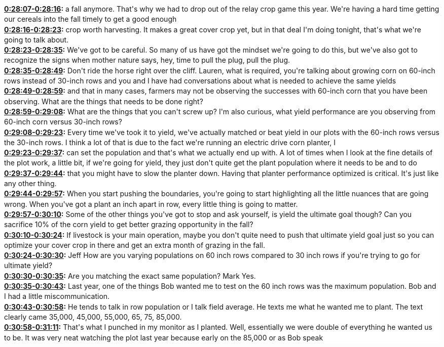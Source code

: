 **[0:28:07-0:28:16](https://traffic.libsyn.com/secure/regenerativeagriculture/Building_Soil_While_Cash_Cropping_with_Loran_Steinlage.mp3#t=0:28:07):**  a fall anymore.  That's why we had to drop out of the relay crop game this year.  We're having a hard time getting our cereals into the fall timely to get a good enough  
**[0:28:16-0:28:23](https://traffic.libsyn.com/secure/regenerativeagriculture/Building_Soil_While_Cash_Cropping_with_Loran_Steinlage.mp3#t=0:28:16):**  crop worth harvesting.  It makes a great cover crop yet, but in that deal I'm doing tonight, that's what we're  going to talk about.  
**[0:28:23-0:28:35](https://traffic.libsyn.com/secure/regenerativeagriculture/Building_Soil_While_Cash_Cropping_with_Loran_Steinlage.mp3#t=0:28:23):**  We've got to be careful.  So many of us have got the mindset we're going to do this, but we've also got to recognize  the signs when mother nature says, hey, time to pull the plug, pull the plug.  
**[0:28:35-0:28:49](https://traffic.libsyn.com/secure/regenerativeagriculture/Building_Soil_While_Cash_Cropping_with_Loran_Steinlage.mp3#t=0:28:35):**  Don't ride the horse right over the cliff.  Lauren, what is required, you're talking about growing corn on 60-inch rows instead of 30-inch  rows and you and I have had conversations about what is needed to achieve the same yields  
**[0:28:49-0:28:59](https://traffic.libsyn.com/secure/regenerativeagriculture/Building_Soil_While_Cash_Cropping_with_Loran_Steinlage.mp3#t=0:28:49):**  and that in many cases, farmers may not be observing the successes with 60-inch corn  that you have been observing.  What are the things that needs to be done right?  
**[0:28:59-0:29:08](https://traffic.libsyn.com/secure/regenerativeagriculture/Building_Soil_While_Cash_Cropping_with_Loran_Steinlage.mp3#t=0:28:59):**  What are the things that you can't screw up?  I'm also curious, what yield performance are you observing from 60-inch corn versus 30-inch  rows?  
**[0:29:08-0:29:23](https://traffic.libsyn.com/secure/regenerativeagriculture/Building_Soil_While_Cash_Cropping_with_Loran_Steinlage.mp3#t=0:29:08):**  Every time we've took it to yield, we've actually matched or beat yield in our plots with the  60-inch rows versus the 30-inch rows.  I think a lot of that is due to the fact we're running an electric drive corn planter, I  
**[0:29:23-0:29:37](https://traffic.libsyn.com/secure/regenerativeagriculture/Building_Soil_While_Cash_Cropping_with_Loran_Steinlage.mp3#t=0:29:23):**  can set the population and that's what we actually end up with.  A lot of times when I look at the fine details of the plot work, a little bit, if we're going  for yield, they just don't quite get the plant population where it needs to be and to do  
**[0:29:37-0:29:44](https://traffic.libsyn.com/secure/regenerativeagriculture/Building_Soil_While_Cash_Cropping_with_Loran_Steinlage.mp3#t=0:29:37):**  that you might have to slow the planter down.  Having that planter performance optimized is critical.  It's just like any other thing.  
**[0:29:44-0:29:57](https://traffic.libsyn.com/secure/regenerativeagriculture/Building_Soil_While_Cash_Cropping_with_Loran_Steinlage.mp3#t=0:29:44):**  When you start pushing the boundaries, you're going to start highlighting all the little  nuances that are going wrong.  When you've got a plant an inch apart in row, every little thing is going to matter.  
**[0:29:57-0:30:10](https://traffic.libsyn.com/secure/regenerativeagriculture/Building_Soil_While_Cash_Cropping_with_Loran_Steinlage.mp3#t=0:29:57):**  Some of the other things you've got to stop and ask yourself, is yield the ultimate goal  though?  Can you sacrifice 10% of the corn yield to get better grazing opportunity in the fall?  
**[0:30:10-0:30:24](https://traffic.libsyn.com/secure/regenerativeagriculture/Building_Soil_While_Cash_Cropping_with_Loran_Steinlage.mp3#t=0:30:10):**  If livestock is your main operation, maybe you don't quite need to push that ultimate  yield goal just so you can optimize your cover crop in there and get an extra month of grazing  in the fall.  
**[0:30:24-0:30:30](https://traffic.libsyn.com/secure/regenerativeagriculture/Building_Soil_While_Cash_Cropping_with_Loran_Steinlage.mp3#t=0:30:24):**  Jeff  How are you varying populations on 60 inch rows compared to 30 inch rows if you're trying  to go for ultimate yield?  
**[0:30:30-0:30:35](https://traffic.libsyn.com/secure/regenerativeagriculture/Building_Soil_While_Cash_Cropping_with_Loran_Steinlage.mp3#t=0:30:30):**  Are you matching the exact same population?  Mark  Yes.  
**[0:30:35-0:30:43](https://traffic.libsyn.com/secure/regenerativeagriculture/Building_Soil_While_Cash_Cropping_with_Loran_Steinlage.mp3#t=0:30:35):**  Last year, one of the things Bob wanted me to test on the 60 inch rows was the maximum  population.  Bob and I had a little miscommunication.  
**[0:30:43-0:30:58](https://traffic.libsyn.com/secure/regenerativeagriculture/Building_Soil_While_Cash_Cropping_with_Loran_Steinlage.mp3#t=0:30:43):**  He tends to talk in row population or I talk field average.  He texts me what he wanted me to plant.  The text clearly came 35,000, 45,000, 55,000, 65, 75, 85,000.  
**[0:30:58-0:31:11](https://traffic.libsyn.com/secure/regenerativeagriculture/Building_Soil_While_Cash_Cropping_with_Loran_Steinlage.mp3#t=0:30:58):**  That's what I punched in my monitor as I planted.  Well, essentially we were double of everything he wanted us to be.  It was very neat watching the plot last year because early on the 85,000 or as Bob speak  